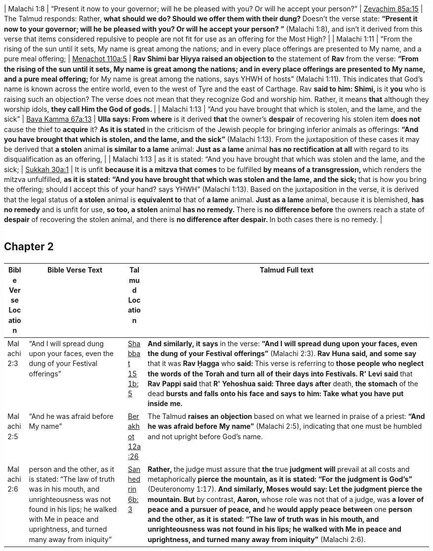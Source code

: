 | Malachi 1:8 | “Present it now to your governor; will he be pleased with you? Or will he accept your person?” | [Zevachim 85a:15](https://chavrutai.com/tractate/zevachim/85a#section-15) | The Talmud responds: Rather, <b>what should we do? Should we offer them with their dung? </b> Doesn’t the verse state: <b>“Present it now to your governor; will he be pleased with you? Or will he accept your person? ”</b> (Malachi 1:8), and isn’t it derived from this verse that items considered repulsive to people are not fit for use as an offering for the Most High? |
| Malachi 1:11 | “From the rising of the sun until it sets, My name is great among the nations; and in every place offerings are presented to My name, and a pure meal offering; | [Menachot 110a:5](https://chavrutai.com/tractate/menachot/110a#section-5) | <b>Rav Shimi bar Ḥiyya raised an objection to</b> the statement of <b>Rav</b> from the verse: <b>“From the rising of the sun until it sets, My name is great among the nations; and in every place offerings are presented to My name, and a pure meal offering; </b> for My name is great among the nations, says YHWH of hosts” (Malachi 1:11). This indicates that God’s name is known across the entire world, even to the west of Tyre and the east of Carthage. Rav <b>said to him: Shimi, </b> is it <b>you</b> who is raising such an objection? The verse does not mean that they recognize God and worship him. Rather, it means <b>that</b> although they worship idols, <b>they call Him the God of gods. </b> |
| Malachi 1:13 | “And you have brought that which is stolen, and the lame, and the sick” | [Bava Kamma 67a:13](https://chavrutai.com/tractate/bava%20kamma/67a#section-13) | <b>Ulla says: From where</b> is it derived <b>that</b> the owner’s <b>despair</b> of recovering his stolen item <b>does not</b> cause the thief to <b>acquire</b> it? <b>As it is stated</b> in the criticism of the Jewish people for bringing inferior animals as offerings: <b>“And you have brought that which is stolen, and the lame, and the sick”</b> (Malachi 1:13). From the juxtaposition of these cases it may be derived that <b>a stolen</b> animal <b>is similar to a lame</b> animal: <b>Just as a lame</b> animal <b>has no rectification at all</b> with regard to its disqualification as an offering, |
| Malachi 1:13 | as it is stated: “And you have brought that which was stolen and the lame, and the sick; | [Sukkah 30a:1](https://chavrutai.com/tractate/sukkah/30a#section-1) | It is unfit <b>because it is a mitzva that comes</b> to be fulfilled <b>by means of a transgression, </b> which renders the mitzva unfulfilled, <b>as it is stated: “And you have brought that which was stolen and the lame, and the sick; </b> that is how you bring the offering; should I accept this of your hand? says YHWH” (Malachi 1:13). Based on the juxtaposition in the verse, it is derived that the legal status of <b>a stolen</b> animal is <b>equivalent to</b> that of <b>a lame</b> animal. <b>Just as a lame</b> animal, because it is blemished, <b>has no remedy</b> and is unfit for use, <b>so too, a stolen</b> animal <b>has no remedy. </b> There is <b>no difference before</b> the owners reach a state of <b>despair</b> of recovering the stolen animal, and there is <b>no difference after despair. </b> In both cases there is no remedy. |

## Chapter 2

| Bible Verse Location | Bible Verse Text | Talmud Location | Talmud Full text |
|---|---|---|---|
| Malachi 2:3 | “And I will spread dung upon your faces, even the dung of your Festival offerings” | [Shabbat 151b:5](https://chavrutai.com/tractate/shabbat/151b#section-5) | <b>And similarly, it says</b> in the verse: <b>“And I will spread dung upon your faces, even the dung of your Festival offerings”</b> (Malachi 2:3). <b>Rav Huna said, and some say</b> that it was <b>Rav Ḥagga</b> who <b>said: </b> This verse is referring to <b>those people who neglect the words of the Torah and turn all of their days into Festivals. R' Levi said</b> that <b>Rav Pappi said</b> that <b>R' Yehoshua said: Three days after</b> death, <b>the stomach</b> of the dead <b>bursts and falls onto his face and says to him: Take what you have put inside me. </b> |
| Malachi 2:5 | “And he was afraid before My name” | [Berakhot 12a:26](https://chavrutai.com/tractate/berakhot/12a#section-26) | The Talmud <b>raises an objection</b> based on what we learned in praise of a priest: <b>“And he was afraid before My name”</b> (Malachi 2:5), indicating that one must be humbled and not upright before God’s name. |
| Malachi 2:6 | person and the other, as it is stated: “The law of truth was in his mouth, and unrighteousness was not found in his lips; he walked with Me in peace and uprightness, and turned many away from iniquity” | [Sanhedrin 6b:3](https://chavrutai.com/tractate/sanhedrin/6b#section-3) | <b>Rather, </b> the judge must assure that <b>the</b> true <b>judgment will</b> prevail at all costs and metaphorically <b>pierce the mountain, as it is stated: “For the judgment is God’s”</b> (Deuteronomy 1:17). <b>And similarly, Moses would say: Let the judgment pierce the mountain. But</b> by contrast, <b>Aaron, </b> whose role was not that of a judge, was <b>a lover of peace and a pursuer of peace, and</b> he <b>would apply peace between</b> one <b>person and the other, as it is stated: “The law of truth was in his mouth, and unrighteousness was not found in his lips; he walked with Me in peace and uprightness, and turned many away from iniquity”</b> (Malachi 2:6). |